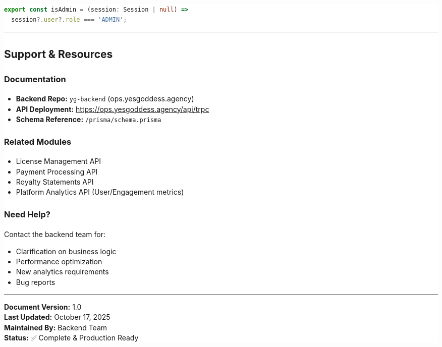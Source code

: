 ```typescript
export const isAdmin = (session: Session | null) => 
  session?.user?.role === 'ADMIN';
```

---

## Support & Resources

### Documentation
- **Backend Repo:** `yg-backend` (ops.yesgoddess.agency)
- **API Deployment:** https://ops.yesgoddess.agency/api/trpc
- **Schema Reference:** `/prisma/schema.prisma`

### Related Modules
- License Management API
- Payment Processing API
- Royalty Statements API
- Platform Analytics API (User/Engagement metrics)

### Need Help?
Contact the backend team for:
- Clarification on business logic
- Performance optimization
- New analytics requirements
- Bug reports

---

**Document Version:** 1.0  
**Last Updated:** October 17, 2025  
**Maintained By:** Backend Team  
**Status:** ✅ Complete & Production Ready
